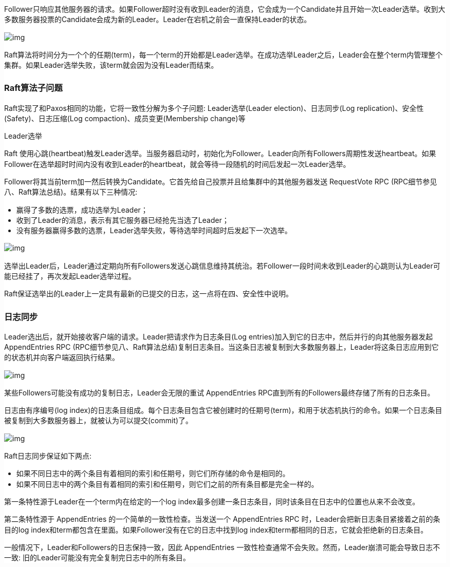 Follower只响应其他服务器的请求。如果Follower超时没有收到Leader的消息，它会成为一个Candidate并且开始一次Leader选举。收到大多数服务器投票的Candidate会成为新的Leader。Leader在宕机之前会一直保持Leader的状态。

![img](https://pdai.tech/_images/alg/alg-dst-raft-3.jpg)

Raft算法将时间分为一个个的任期(term)，每一个term的开始都是Leader选举。在成功选举Leader之后，Leader会在整个term内管理整个集群。如果Leader选举失败，该term就会因为没有Leader而结束。

### Raft算法子问题

Raft实现了和Paxos相同的功能，它将一致性分解为多个子问题: Leader选举(Leader election)、日志同步(Log replication)、安全性(Safety)、日志压缩(Log compaction)、成员变更(Membership change)等

Leader选举

Raft 使用心跳(heartbeat)触发Leader选举。当服务器启动时，初始化为Follower。Leader向所有Followers周期性发送heartbeat。如果Follower在选举超时时间内没有收到Leader的heartbeat，就会等待一段随机的时间后发起一次Leader选举。

Follower将其当前term加一然后转换为Candidate。它首先给自己投票并且给集群中的其他服务器发送 RequestVote RPC (RPC细节参见八、Raft算法总结)。结果有以下三种情况:

- 赢得了多数的选票，成功选举为Leader；
- 收到了Leader的消息，表示有其它服务器已经抢先当选了Leader；
- 没有服务器赢得多数的选票，Leader选举失败，等待选举时间超时后发起下一次选举。

![img](https://pdai.tech/_images/alg/alg-dst-raft-4.jpg)

选举出Leader后，Leader通过定期向所有Followers发送心跳信息维持其统治。若Follower一段时间未收到Leader的心跳则认为Leader可能已经挂了，再次发起Leader选举过程。

Raft保证选举出的Leader上一定具有最新的已提交的日志，这一点将在四、安全性中说明。

### 日志同步

Leader选出后，就开始接收客户端的请求。Leader把请求作为日志条目(Log entries)加入到它的日志中，然后并行的向其他服务器发起 AppendEntries RPC (RPC细节参见八、Raft算法总结)复制日志条目。当这条日志被复制到大多数服务器上，Leader将这条日志应用到它的状态机并向客户端返回执行结果。

![img](https://pdai.tech/_images/alg/alg-dst-raft-5.jpg)

某些Followers可能没有成功的复制日志，Leader会无限的重试 AppendEntries RPC直到所有的Followers最终存储了所有的日志条目。

日志由有序编号(log index)的日志条目组成。每个日志条目包含它被创建时的任期号(term)，和用于状态机执行的命令。如果一个日志条目被复制到大多数服务器上，就被认为可以提交(commit)了。

![img](https://pdai.tech/_images/alg/alg-dst-raft-6.jpg)

Raft日志同步保证如下两点:

- 如果不同日志中的两个条目有着相同的索引和任期号，则它们所存储的命令是相同的。
- 如果不同日志中的两个条目有着相同的索引和任期号，则它们之前的所有条目都是完全一样的。

第一条特性源于Leader在一个term内在给定的一个log index最多创建一条日志条目，同时该条目在日志中的位置也从来不会改变。

第二条特性源于 AppendEntries 的一个简单的一致性检查。当发送一个 AppendEntries RPC 时，Leader会把新日志条目紧接着之前的条目的log index和term都包含在里面。如果Follower没有在它的日志中找到log index和term都相同的日志，它就会拒绝新的日志条目。

一般情况下，Leader和Followers的日志保持一致，因此 AppendEntries 一致性检查通常不会失败。然而，Leader崩溃可能会导致日志不一致: 旧的Leader可能没有完全复制完日志中的所有条目。
